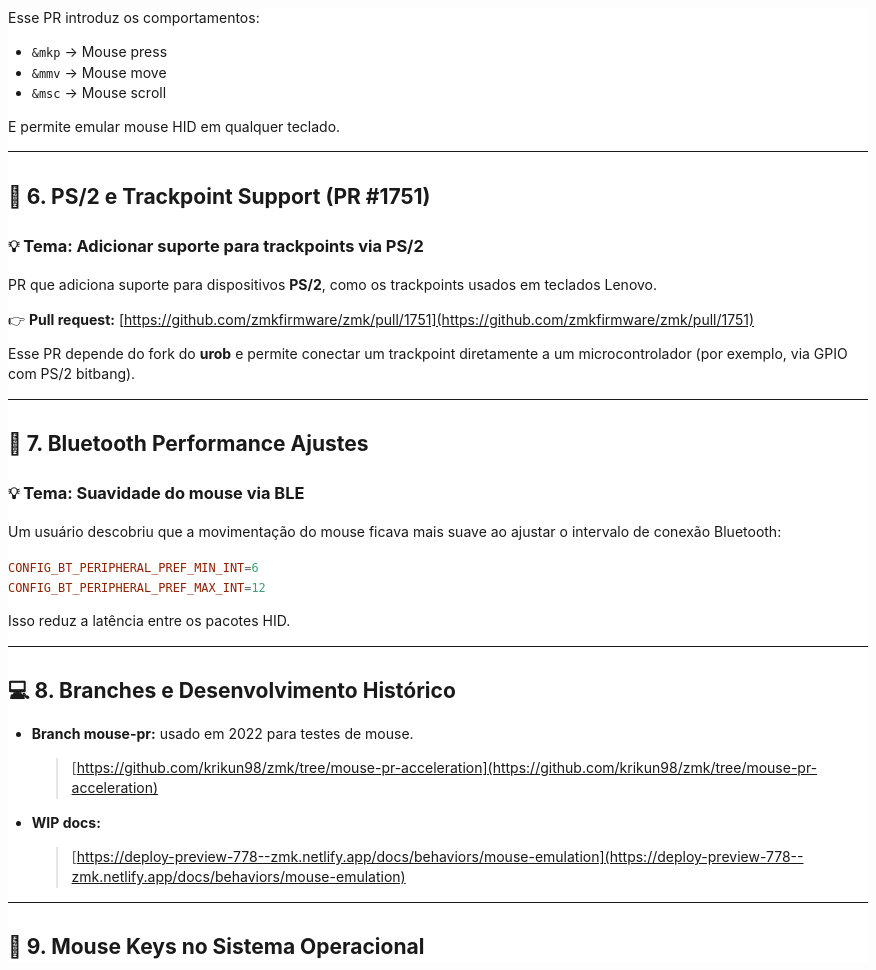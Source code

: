 Esse PR introduz os comportamentos:

* `&mkp` → Mouse press
* `&mmv` → Mouse move
* `&msc` → Mouse scroll

E permite emular mouse HID em qualquer teclado.

---

## 🔌 6. **PS/2 e Trackpoint Support (PR #1751)**

### 💡 Tema: Adicionar suporte para trackpoints via PS/2

PR que adiciona suporte para dispositivos **PS/2**, como os trackpoints usados em teclados Lenovo.

👉 **Pull request:**
[https://github.com/zmkfirmware/zmk/pull/1751](https://github.com/zmkfirmware/zmk/pull/1751)

Esse PR depende do fork do **urob** e permite conectar um trackpoint diretamente a um microcontrolador (por exemplo, via GPIO com PS/2 bitbang).

---

## 🧮 7. **Bluetooth Performance Ajustes**

### 💡 Tema: Suavidade do mouse via BLE

Um usuário descobriu que a movimentação do mouse ficava mais suave ao ajustar o intervalo de conexão Bluetooth:

```conf
CONFIG_BT_PERIPHERAL_PREF_MIN_INT=6
CONFIG_BT_PERIPHERAL_PREF_MAX_INT=12
```

Isso reduz a latência entre os pacotes HID.

---

## 💻 8. **Branches e Desenvolvimento Histórico**

* **Branch mouse-pr:** usado em 2022 para testes de mouse.

  > [https://github.com/krikun98/zmk/tree/mouse-pr-acceleration](https://github.com/krikun98/zmk/tree/mouse-pr-acceleration)
* **WIP docs:**

  > [https://deploy-preview-778--zmk.netlify.app/docs/behaviors/mouse-emulation](https://deploy-preview-778--zmk.netlify.app/docs/behaviors/mouse-emulation)

---

## 🧠 9. **Mouse Keys no Sistema Operacional**
